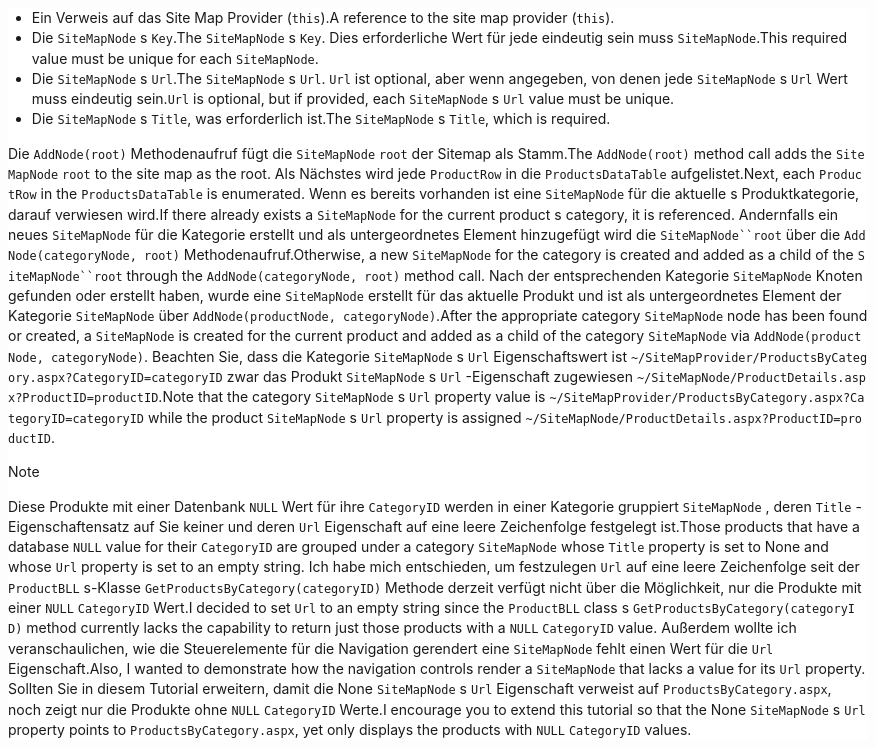 - <span data-ttu-id="e8335-281">Ein Verweis auf das Site Map Provider (`this`).</span><span class="sxs-lookup"><span data-stu-id="e8335-281">A reference to the site map provider (`this`).</span></span>
- <span data-ttu-id="e8335-282">Die `SiteMapNode` s `Key`.</span><span class="sxs-lookup"><span data-stu-id="e8335-282">The `SiteMapNode` s `Key`.</span></span> <span data-ttu-id="e8335-283">Dies erforderliche Wert für jede eindeutig sein muss `SiteMapNode`.</span><span class="sxs-lookup"><span data-stu-id="e8335-283">This required value must be unique for each `SiteMapNode`.</span></span>
- <span data-ttu-id="e8335-284">Die `SiteMapNode` s `Url`.</span><span class="sxs-lookup"><span data-stu-id="e8335-284">The `SiteMapNode` s `Url`.</span></span> <span data-ttu-id="e8335-285">`Url` ist optional, aber wenn angegeben, von denen jede `SiteMapNode` s `Url` Wert muss eindeutig sein.</span><span class="sxs-lookup"><span data-stu-id="e8335-285">`Url` is optional, but if provided, each `SiteMapNode` s `Url` value must be unique.</span></span>
- <span data-ttu-id="e8335-286">Die `SiteMapNode` s `Title`, was erforderlich ist.</span><span class="sxs-lookup"><span data-stu-id="e8335-286">The `SiteMapNode` s `Title`, which is required.</span></span>

<span data-ttu-id="e8335-287">Die `AddNode(root)` Methodenaufruf fügt die `SiteMapNode` `root` der Sitemap als Stamm.</span><span class="sxs-lookup"><span data-stu-id="e8335-287">The `AddNode(root)` method call adds the `SiteMapNode` `root` to the site map as the root.</span></span> <span data-ttu-id="e8335-288">Als Nächstes wird jede `ProductRow` in die `ProductsDataTable` aufgelistet.</span><span class="sxs-lookup"><span data-stu-id="e8335-288">Next, each `ProductRow` in the `ProductsDataTable` is enumerated.</span></span> <span data-ttu-id="e8335-289">Wenn es bereits vorhanden ist eine `SiteMapNode` für die aktuelle s Produktkategorie, darauf verwiesen wird.</span><span class="sxs-lookup"><span data-stu-id="e8335-289">If there already exists a `SiteMapNode` for the current product s category, it is referenced.</span></span> <span data-ttu-id="e8335-290">Andernfalls ein neues `SiteMapNode` für die Kategorie erstellt und als untergeordnetes Element hinzugefügt wird die `SiteMapNode``root` über die `AddNode(categoryNode, root)` Methodenaufruf.</span><span class="sxs-lookup"><span data-stu-id="e8335-290">Otherwise, a new `SiteMapNode` for the category is created and added as a child of the `SiteMapNode``root` through the `AddNode(categoryNode, root)` method call.</span></span> <span data-ttu-id="e8335-291">Nach der entsprechenden Kategorie `SiteMapNode` Knoten gefunden oder erstellt haben, wurde eine `SiteMapNode` erstellt für das aktuelle Produkt und ist als untergeordnetes Element der Kategorie `SiteMapNode` über `AddNode(productNode, categoryNode)`.</span><span class="sxs-lookup"><span data-stu-id="e8335-291">After the appropriate category `SiteMapNode` node has been found or created, a `SiteMapNode` is created for the current product and added as a child of the category `SiteMapNode` via `AddNode(productNode, categoryNode)`.</span></span> <span data-ttu-id="e8335-292">Beachten Sie, dass die Kategorie `SiteMapNode` s `Url` Eigenschaftswert ist `~/SiteMapProvider/ProductsByCategory.aspx?CategoryID=categoryID` zwar das Produkt `SiteMapNode` s `Url` -Eigenschaft zugewiesen `~/SiteMapNode/ProductDetails.aspx?ProductID=productID`.</span><span class="sxs-lookup"><span data-stu-id="e8335-292">Note that the category `SiteMapNode` s `Url` property value is `~/SiteMapProvider/ProductsByCategory.aspx?CategoryID=categoryID` while the product `SiteMapNode` s `Url` property is assigned `~/SiteMapNode/ProductDetails.aspx?ProductID=productID`.</span></span>

> [!NOTE]
> <span data-ttu-id="e8335-293">Diese Produkte mit einer Datenbank `NULL` Wert für ihre `CategoryID` werden in einer Kategorie gruppiert `SiteMapNode` , deren `Title` -Eigenschaftensatz auf Sie keiner und deren `Url` Eigenschaft auf eine leere Zeichenfolge festgelegt ist.</span><span class="sxs-lookup"><span data-stu-id="e8335-293">Those products that have a database `NULL` value for their `CategoryID` are grouped under a category `SiteMapNode` whose `Title` property is set to None and whose `Url` property is set to an empty string.</span></span> <span data-ttu-id="e8335-294">Ich habe mich entschieden, um festzulegen `Url` auf eine leere Zeichenfolge seit der `ProductBLL` s-Klasse `GetProductsByCategory(categoryID)` Methode derzeit verfügt nicht über die Möglichkeit, nur die Produkte mit einer `NULL` `CategoryID` Wert.</span><span class="sxs-lookup"><span data-stu-id="e8335-294">I decided to set `Url` to an empty string since the `ProductBLL` class s `GetProductsByCategory(categoryID)` method currently lacks the capability to return just those products with a `NULL` `CategoryID` value.</span></span> <span data-ttu-id="e8335-295">Außerdem wollte ich veranschaulichen, wie die Steuerelemente für die Navigation gerendert eine `SiteMapNode` fehlt einen Wert für die `Url` Eigenschaft.</span><span class="sxs-lookup"><span data-stu-id="e8335-295">Also, I wanted to demonstrate how the navigation controls render a `SiteMapNode` that lacks a value for its `Url` property.</span></span> <span data-ttu-id="e8335-296">Sollten Sie in diesem Tutorial erweitern, damit die None `SiteMapNode` s `Url` Eigenschaft verweist auf `ProductsByCategory.aspx`, noch zeigt nur die Produkte ohne `NULL` `CategoryID` Werte.</span><span class="sxs-lookup"><span data-stu-id="e8335-296">I encourage you to extend this tutorial so that the None `SiteMapNode` s `Url` property points to `ProductsByCategory.aspx`, yet only displays the products with `NULL` `CategoryID` values.</span></span>

